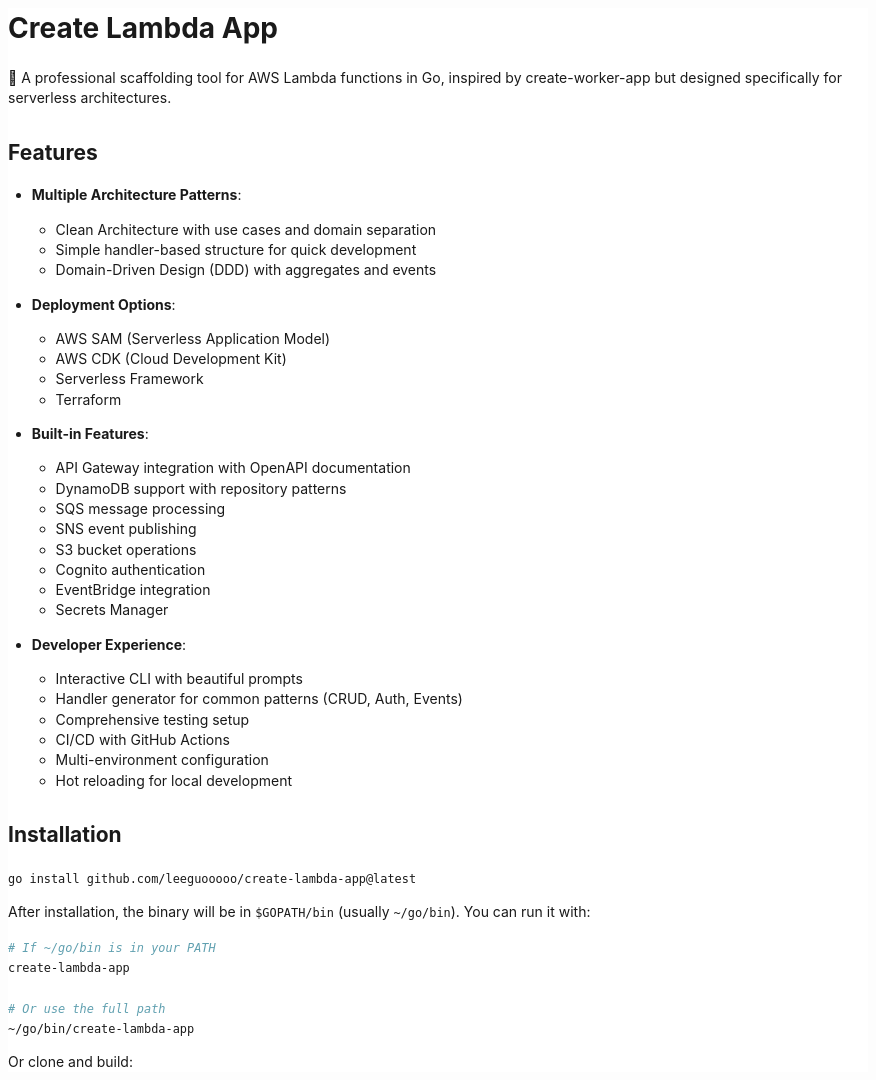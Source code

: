 # Create Lambda App

🚀 A professional scaffolding tool for AWS Lambda functions in Go, inspired by create-worker-app but designed specifically for serverless architectures.

## Features

- **Multiple Architecture Patterns**:
  - Clean Architecture with use cases and domain separation
  - Simple handler-based structure for quick development
  - Domain-Driven Design (DDD) with aggregates and events

- **Deployment Options**:
  - AWS SAM (Serverless Application Model)
  - AWS CDK (Cloud Development Kit)
  - Serverless Framework
  - Terraform

- **Built-in Features**:
  - API Gateway integration with OpenAPI documentation
  - DynamoDB support with repository patterns
  - SQS message processing
  - SNS event publishing
  - S3 bucket operations
  - Cognito authentication
  - EventBridge integration
  - Secrets Manager

- **Developer Experience**:
  - Interactive CLI with beautiful prompts
  - Handler generator for common patterns (CRUD, Auth, Events)
  - Comprehensive testing setup
  - CI/CD with GitHub Actions
  - Multi-environment configuration
  - Hot reloading for local development

## Installation

```bash
go install github.com/leeguooooo/create-lambda-app@latest
```

After installation, the binary will be in `$GOPATH/bin` (usually `~/go/bin`). You can run it with:

```bash
# If ~/go/bin is in your PATH
create-lambda-app

# Or use the full path
~/go/bin/create-lambda-app
```

Or clone and build:
